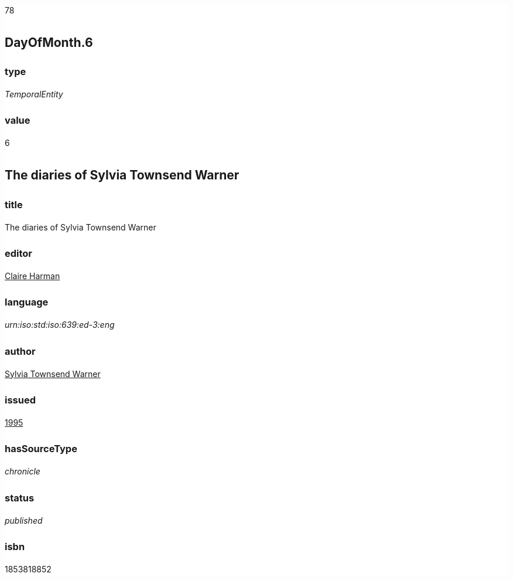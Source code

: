 
78

## DayOfMonth.6

### type


*TemporalEntity*

### value


6

## The diaries of Sylvia Townsend Warner

### title


The diaries of Sylvia Townsend Warner

### editor


[Claire Harman](#Claire-Harman)

### language


*urn:iso:std:iso:639:ed-3:eng*

### author


[Sylvia Townsend Warner](#Sylvia-Townsend-Warner)

### issued


[1995](#1995)

### hasSourceType


*chronicle*

### status


*published*

### isbn


1853818852
